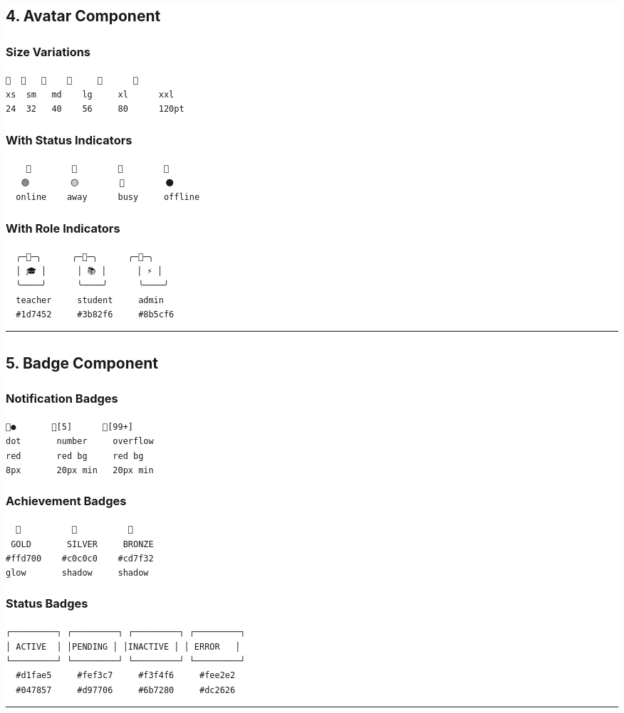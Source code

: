 
## 4. Avatar Component

### Size Variations
```
👤  👤   👤    👤     👤      👤
xs  sm   md    lg     xl      xxl
24  32   40    56     80      120pt
```

### With Status Indicators
```
    👤        👤        👤        👤
   🟢        🟡        🔴        ⚫
  online    away      busy     offline
```

### With Role Indicators  
```
  ╭─👤─╮      ╭─👤─╮      ╭─👤─╮
  │ 🎓 │      │ 📚 │      │ ⚡ │
  ╰────╯      ╰────╯      ╰────╯
  teacher     student     admin
  #1d7452     #3b82f6     #8b5cf6
```

---

## 5. Badge Component

### Notification Badges
```
📱●       📱[5]      📱[99+]
dot       number     overflow
red       red bg     red bg
8px       20px min   20px min
```

### Achievement Badges
```
  🥇          🥈          🥉
 GOLD       SILVER     BRONZE
#ffd700    #c0c0c0    #cd7f32
glow       shadow     shadow
```

### Status Badges
```
┌─────────┐ ┌─────────┐ ┌─────────┐ ┌─────────┐
│ ACTIVE  │ │PENDING │ │INACTIVE │ │ ERROR   │
└─────────┘ └─────────┘ └─────────┘ └─────────┘
  #d1fae5     #fef3c7     #f3f4f6     #fee2e2
  #047857     #d97706     #6b7280     #dc2626
```

---